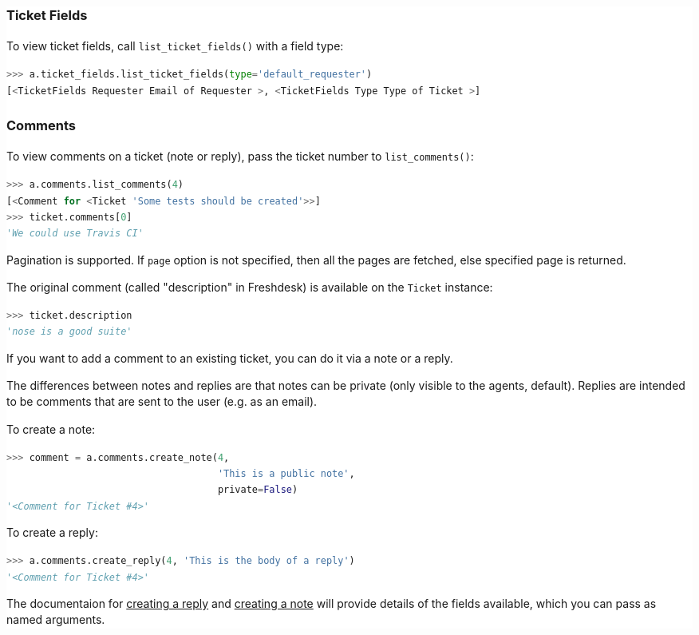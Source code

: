 ### Ticket Fields

To view ticket fields, call `list_ticket_fields()` with a field type:

```python
>>> a.ticket_fields.list_ticket_fields(type='default_requester')
[<TicketFields Requester Email of Requester >, <TicketFields Type Type of Ticket >]

```

### Comments

To view comments on a ticket (note or reply), pass the ticket number to `list_comments()`:

```python
>>> a.comments.list_comments(4)
[<Comment for <Ticket 'Some tests should be created'>>]
>>> ticket.comments[0]
'We could use Travis CI'
```

Pagination is supported. If `page` option is not specified, then all the pages are fetched, else specified page is returned. 

The original comment (called "description" in Freshdesk) is available on the `Ticket` instance:

```python
>>> ticket.description
'nose is a good suite'
```

If you want to add a comment to an existing ticket, you can do it via a note or a reply.

The differences between notes and replies are that notes can be private (only visible to the agents, default).
Replies are intended to be comments that are sent to the user (e.g. as an email).

To create a note:

```python
>>> comment = a.comments.create_note(4,
                                     'This is a public note',
                                     private=False)
'<Comment for Ticket #4>'
```

To create a reply:

```python
>>> a.comments.create_reply(4, 'This is the body of a reply')
'<Comment for Ticket #4>'
```

The documentaion for [creating a reply](http://developer.freshdesk.com/api/#reply_ticket) and [creating a
note](http://developer.freshdesk.com/api/#add_note_to_a_ticket) will provide details of the fields available, which
you can pass as named arguments.
